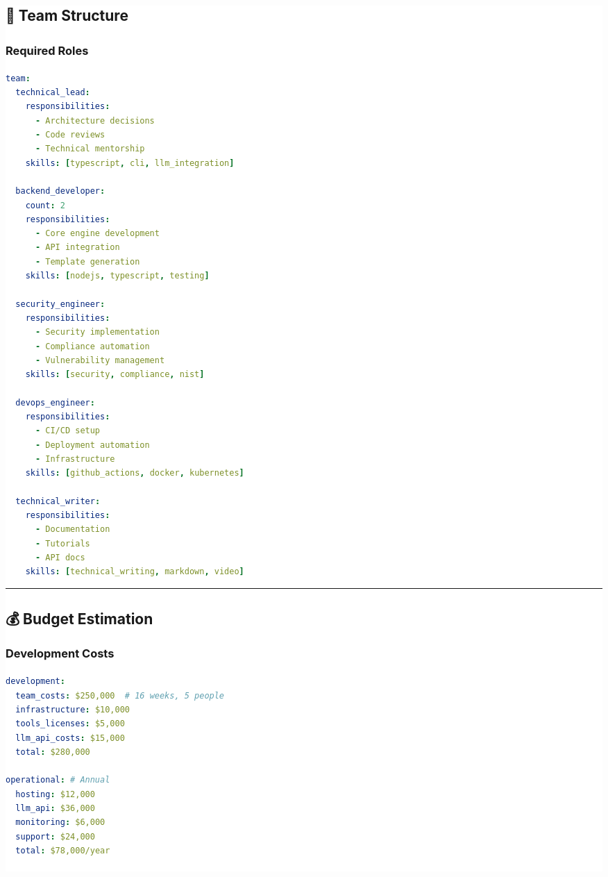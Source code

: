 
## 👥 Team Structure

### Required Roles
```yaml
team:
  technical_lead:
    responsibilities:
      - Architecture decisions
      - Code reviews
      - Technical mentorship
    skills: [typescript, cli, llm_integration]
    
  backend_developer:
    count: 2
    responsibilities:
      - Core engine development
      - API integration
      - Template generation
    skills: [nodejs, typescript, testing]
    
  security_engineer:
    responsibilities:
      - Security implementation
      - Compliance automation
      - Vulnerability management
    skills: [security, compliance, nist]
    
  devops_engineer:
    responsibilities:
      - CI/CD setup
      - Deployment automation
      - Infrastructure
    skills: [github_actions, docker, kubernetes]
    
  technical_writer:
    responsibilities:
      - Documentation
      - Tutorials
      - API docs
    skills: [technical_writing, markdown, video]
```

---

## 💰 Budget Estimation

### Development Costs
```yaml
development:
  team_costs: $250,000  # 16 weeks, 5 people
  infrastructure: $10,000
  tools_licenses: $5,000
  llm_api_costs: $15,000
  total: $280,000
  
operational: # Annual
  hosting: $12,000
  llm_api: $36,000
  monitoring: $6,000
  support: $24,000
  total: $78,000/year
  
```